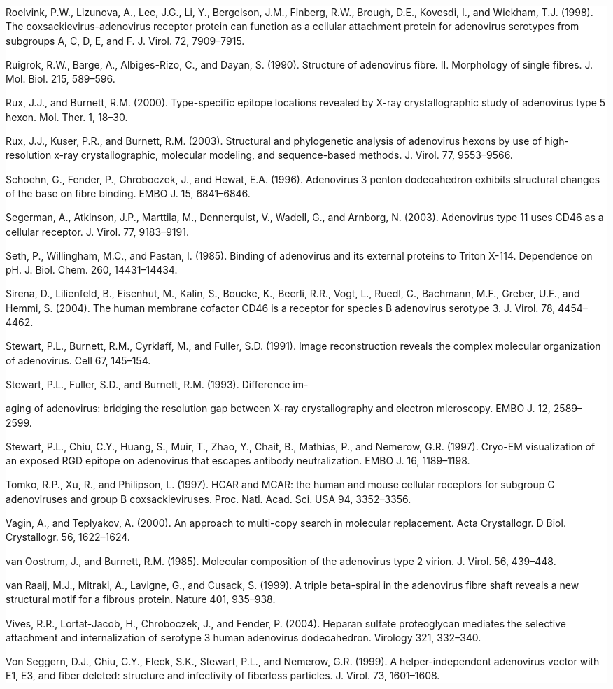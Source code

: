 Roelvink, P.W., Lizunova, A., Lee, J.G., Li, Y., Bergelson, J.M., Finberg, R.W., Brough, D.E., Kovesdi, I., and Wickham, T.J. (1998). The coxsackievirus-adenovirus receptor protein can function as a cellular attachment protein for adenovirus serotypes from subgroups A, C, D, E, and F. J. Virol. 72, 7909–7915.

Ruigrok, R.W., Barge, A., Albiges-Rizo, C., and Dayan, S. (1990). Structure of adenovirus fibre. II. Morphology of single fibres. J. Mol. Biol. 215, 589–596.

Rux, J.J., and Burnett, R.M. (2000). Type-specific epitope locations revealed by X-ray crystallographic study of adenovirus type 5 hexon. Mol. Ther. 1, 18–30.

Rux, J.J., Kuser, P.R., and Burnett, R.M. (2003). Structural and phylogenetic analysis of adenovirus hexons by use of high-resolution x-ray crystallographic, molecular modeling, and sequence-based methods. J. Virol. 77, 9553–9566.

Schoehn, G., Fender, P., Chroboczek, J., and Hewat, E.A. (1996). Adenovirus 3 penton dodecahedron exhibits structural changes of the base on fibre binding. EMBO J. 15, 6841–6846.

Segerman, A., Atkinson, J.P., Marttila, M., Dennerquist, V., Wadell, G., and Arnborg, N. (2003). Adenovirus type 11 uses CD46 as a cellular receptor. J. Virol. 77, 9183–9191.

Seth, P., Willingham, M.C., and Pastan, I. (1985). Binding of adenovirus and its external proteins to Triton X-114. Dependence on pH. J. Biol. Chem. 260, 14431–14434.

Sirena, D., Lilienfeld, B., Eisenhut, M., Kalin, S., Boucke, K., Beerli, R.R., Vogt, L., Ruedl, C., Bachmann, M.F., Greber, U.F., and Hemmi, S. (2004). The human membrane cofactor CD46 is a receptor for species B adenovirus serotype 3. J. Virol. 78, 4454–4462.

Stewart, P.L., Burnett, R.M., Cyrklaff, M., and Fuller, S.D. (1991). Image reconstruction reveals the complex molecular organization of adenovirus. Cell 67, 145–154.

Stewart, P.L., Fuller, S.D., and Burnett, R.M. (1993). Difference im-

aging of adenovirus: bridging the resolution gap between X-ray crystallography and electron microscopy. EMBO J. 12, 2589–2599.

Stewart, P.L., Chiu, C.Y., Huang, S., Muir, T., Zhao, Y., Chait, B., Mathias, P., and Nemerow, G.R. (1997). Cryo-EM visualization of an exposed RGD epitope on adenovirus that escapes antibody neutralization. EMBO J. 16, 1189–1198.

Tomko, R.P., Xu, R., and Philipson, L. (1997). HCAR and MCAR: the human and mouse cellular receptors for subgroup C adenoviruses and group B coxsackieviruses. Proc. Natl. Acad. Sci. USA 94, 3352–3356.

Vagin, A., and Teplyakov, A. (2000). An approach to multi-copy search in molecular replacement. Acta Crystallogr. D Biol. Crystallogr. 56, 1622–1624.

van Oostrum, J., and Burnett, R.M. (1985). Molecular composition of the adenovirus type 2 virion. J. Virol. 56, 439–448.

van Raaij, M.J., Mitraki, A., Lavigne, G., and Cusack, S. (1999). A triple beta-spiral in the adenovirus fibre shaft reveals a new structural motif for a fibrous protein. Nature 401, 935–938.

Vives, R.R., Lortat-Jacob, H., Chroboczek, J., and Fender, P. (2004). Heparan sulfate proteoglycan mediates the selective attachment and internalization of serotype 3 human adenovirus dodecahedron. Virology 321, 332–340.

Von Seggern, D.J., Chiu, C.Y., Fleck, S.K., Stewart, P.L., and Nemerow, G.R. (1999). A helper-independent adenovirus vector with E1, E3, and fiber deleted: structure and infectivity of fiberless particles. J. Virol. 73, 1601–1608.
